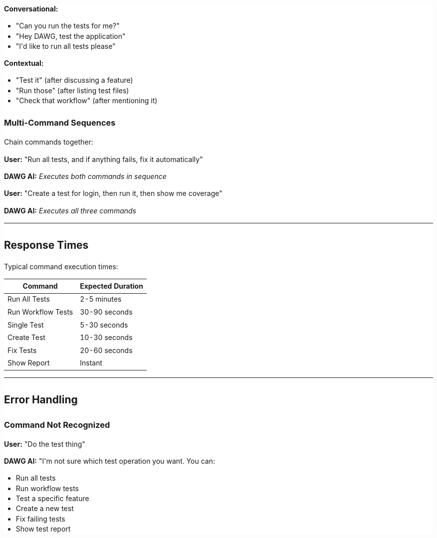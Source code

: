 **Conversational:**
- "Can you run the tests for me?"
- "Hey DAWG, test the application"
- "I'd like to run all tests please"

**Contextual:**
- "Test it" (after discussing a feature)
- "Run those" (after listing test files)
- "Check that workflow" (after mentioning it)

### Multi-Command Sequences

Chain commands together:

**User:** "Run all tests, and if anything fails, fix it automatically"

**DAWG AI:** *Executes both commands in sequence*

**User:** "Create a test for login, then run it, then show me coverage"

**DAWG AI:** *Executes all three commands*

---

## Response Times

Typical command execution times:

| Command | Expected Duration |
|---------|------------------|
| Run All Tests | 2-5 minutes |
| Run Workflow Tests | 30-90 seconds |
| Single Test | 5-30 seconds |
| Create Test | 10-30 seconds |
| Fix Tests | 20-60 seconds |
| Show Report | Instant |

---

## Error Handling

### Command Not Recognized

**User:** "Do the test thing"

**DAWG AI:** "I'm not sure which test operation you want. You can:
- Run all tests
- Run workflow tests
- Test a specific feature
- Create a new test
- Fix failing tests
- Show test report
